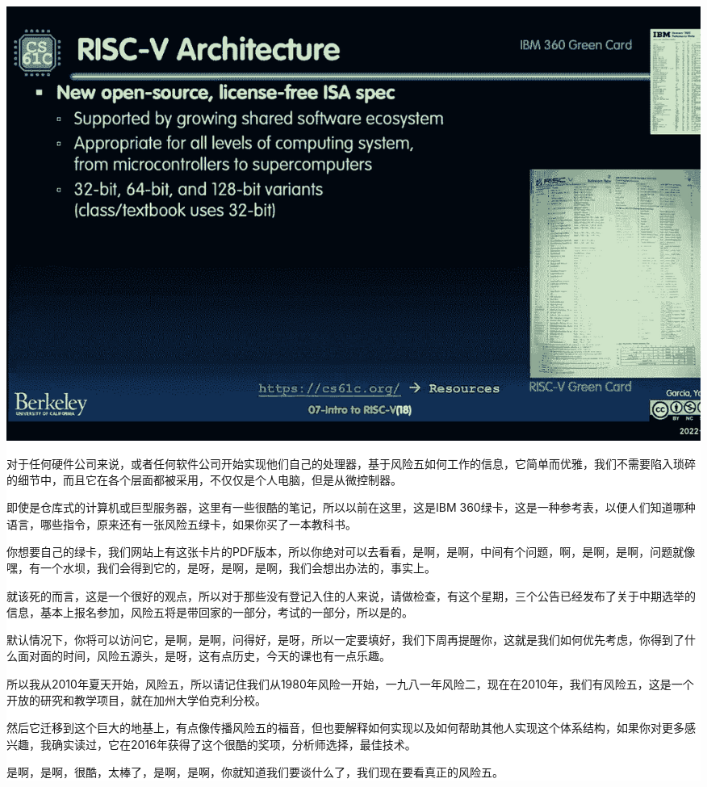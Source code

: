 ![](img/98865b4518877959f6888f39af59a1c5_44.png)

对于任何硬件公司来说，或者任何软件公司开始实现他们自己的处理器，基于风险五如何工作的信息，它简单而优雅，我们不需要陷入琐碎的细节中，而且它在各个层面都被采用，不仅仅是个人电脑，但是从微控制器。

即使是仓库式的计算机或巨型服务器，这里有一些很酷的笔记，所以以前在这里，这是IBM 360绿卡，这是一种参考表，以便人们知道哪种语言，哪些指令，原来还有一张风险五绿卡，如果你买了一本教科书。

你想要自己的绿卡，我们网站上有这张卡片的PDF版本，所以你绝对可以去看看，是啊，是啊，中间有个问题，啊，是啊，是啊，问题就像嘿，有一个水坝，我们会得到它的，是呀，是啊，是啊，我们会想出办法的，事实上。

就该死的而言，这是一个很好的观点，所以对于那些没有登记入住的人来说，请做检查，有这个星期，三个公告已经发布了关于中期选举的信息，基本上报名参加，风险五将是带回家的一部分，考试的一部分，所以是的。

默认情况下，你将可以访问它，是啊，是啊，问得好，是呀，所以一定要填好，我们下周再提醒你，这就是我们如何优先考虑，你得到了什么面对面的时间，风险五源头，是呀，这有点历史，今天的课也有一点乐趣。

所以我从2010年夏天开始，风险五，所以请记住我们从1980年风险一开始，一九八一年风险二，现在在2010年，我们有风险五，这是一个开放的研究和教学项目，就在加州大学伯克利分校。

然后它迁移到这个巨大的地基上，有点像传播风险五的福音，但也要解释如何实现以及如何帮助其他人实现这个体系结构，如果你对更多感兴趣，我确实读过，它在2016年获得了这个很酷的奖项，分析师选择，最佳技术。

是啊，是啊，很酷，太棒了，是啊，是啊，你就知道我们要谈什么了，我们现在要看真正的风险五。
